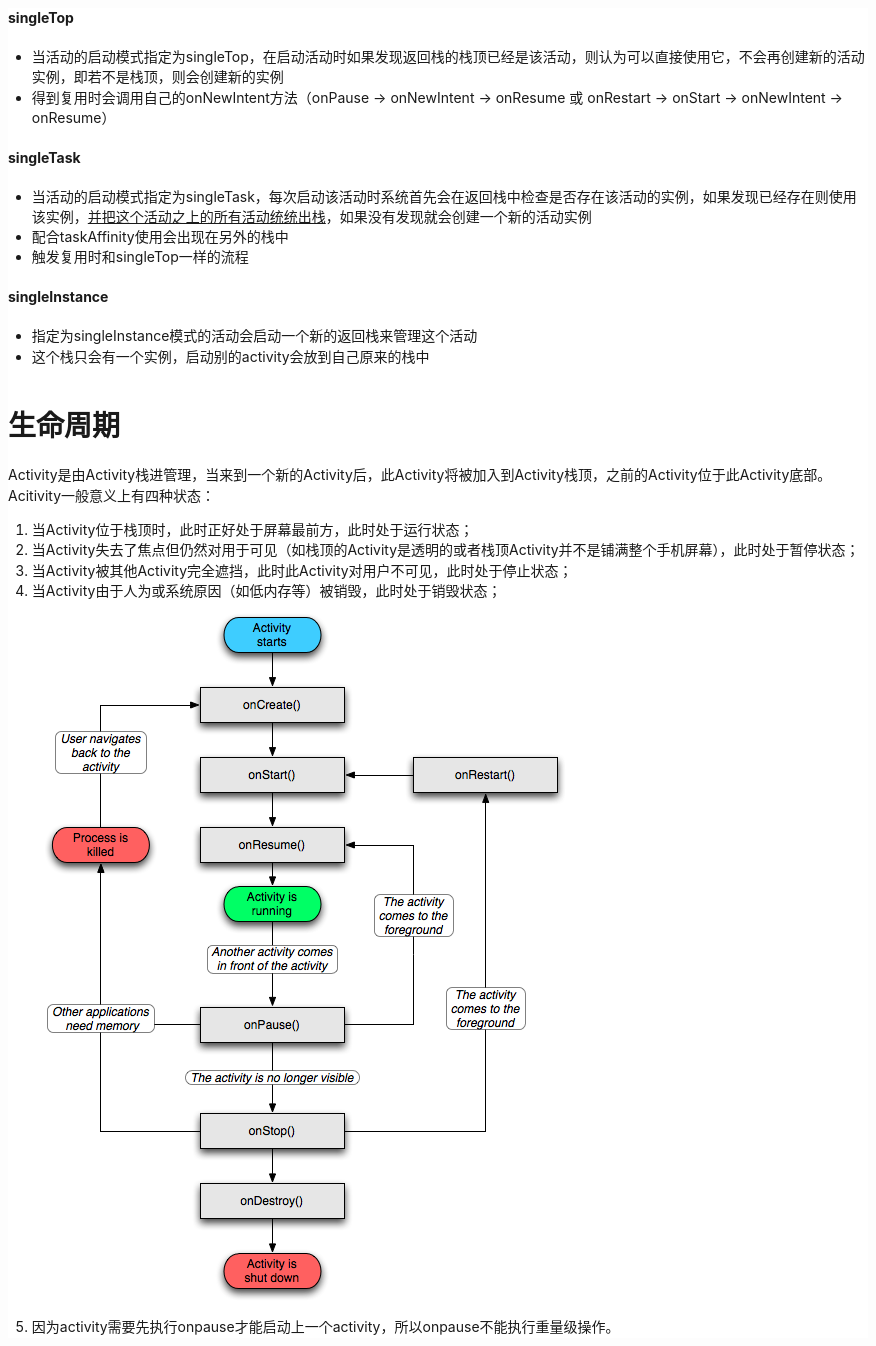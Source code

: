#### singleTop
- 当活动的启动模式指定为singleTop，在启动活动时如果发现返回栈的栈顶已经是该活动，则认为可以直接使用它，不会再创建新的活动实例，即若不是栈顶，则会创建新的实例
- 得到复用时会调用自己的onNewIntent方法（onPause -> onNewIntent -> onResume 或 onRestart -> onStart -> onNewIntent -> onResume）


#### singleTask
- 当活动的启动模式指定为singleTask，每次启动该活动时系统首先会在返回栈中检查是否存在该活动的实例，如果发现已经存在则使用该实例，<u>并把这个活动之上的所有活动统统出栈</u>，如果没有发现就会创建一个新的活动实例
- 配合taskAffinity使用会出现在另外的栈中
- 触发复用时和singleTop一样的流程

#### singleInstance 
- 指定为singleInstance模式的活动会启动一个新的返回栈来管理这个活动
- 这个栈只会有一个实例，启动别的activity会放到自己原来的栈中

# 生命周期

Activity是由Activity栈进管理，当来到一个新的Activity后，此Activity将被加入到Activity栈顶，之前的Activity位于此Activity底部。Acitivity一般意义上有四种状态：
1. 当Activity位于栈顶时，此时正好处于屏幕最前方，此时处于运行状态；
2. 当Activity失去了焦点但仍然对用于可见（如栈顶的Activity是透明的或者栈顶Activity并不是铺满整个手机屏幕），此时处于暂停状态；
3. 当Activity被其他Activity完全遮挡，此时此Activity对用户不可见，此时处于停止状态；
4. 当Activity由于人为或系统原因（如低内存等）被销毁，此时处于销毁状态；
![image](../../images/component/lifecycle.png)
5. 因为activity需要先执行onpause才能启动上一个activity，所以onpause不能执行重量级操作。
